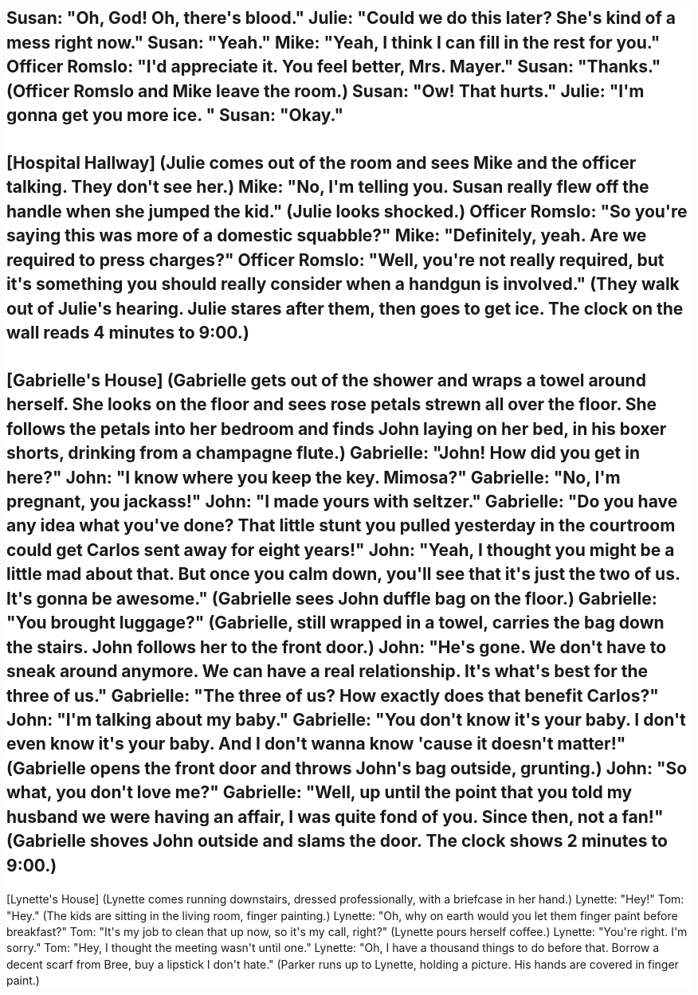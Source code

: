 Susan: "Oh, God! Oh, there's blood." 
Julie: "Could we do this later? She's kind of a mess right now." 
Susan: "Yeah." 
Mike: "Yeah, I think I can fill in the rest for you." 
Officer Romslo: "I'd appreciate it. You feel better, Mrs. Mayer." 
Susan: "Thanks."
(Officer Romslo and Mike leave the room.) 
Susan: "Ow! That hurts." 
Julie: "I'm gonna get you more ice. " 
Susan: "Okay."
--------------------------------------------------------------------------------
[Hospital Hallway]
(Julie comes out of the room and sees Mike and the officer talking. They don't see her.) 
Mike: "No, I'm telling you. Susan really flew off the handle when she jumped the kid."
(Julie looks shocked.) 
Officer Romslo: "So you're saying this was more of a domestic squabble?" 
Mike: "Definitely, yeah. Are we required to press charges?" 
Officer Romslo: "Well, you're not really required, but it's something you should really consider when a handgun is involved."
(They walk out of Julie's hearing. Julie stares after them, then goes to get ice. The clock on the wall reads 4 minutes to 9:00.) 
--------------------------------------------------------------------------------
[Gabrielle's House]
(Gabrielle gets out of the shower and wraps a towel around herself. She looks on the floor and sees rose petals strewn all over the floor. She follows the petals into her bedroom and finds John laying on her bed, in his boxer shorts, drinking from a champagne flute.) 
Gabrielle: "John! How did you get in here?" 
John: "I know where you keep the key. Mimosa?" 
Gabrielle: "No, I'm pregnant, you jackass!" 
John: "I made yours with seltzer." 
Gabrielle: "Do you have any idea what you've done? That little stunt you pulled yesterday in the courtroom could get Carlos sent away for eight years!" 
John: "Yeah, I thought you might be a little mad about that. But once you calm down, you'll see that it's just the two of us. It's gonna be awesome."
(Gabrielle sees John duffle bag on the floor.) 
Gabrielle: "You brought luggage?"
(Gabrielle, still wrapped in a towel, carries the bag down the stairs. John follows her to the front door.) 
John: "He's gone. We don't have to sneak around anymore. We can have a real relationship. It's what's best for the three of us." 
Gabrielle: "The three of us? How exactly does that benefit Carlos?" 
John: "I'm talking about my baby." 
Gabrielle: "You don't know it's your baby. I don't even know it's your baby. And I don't wanna know 'cause it doesn't matter!"
(Gabrielle opens the front door and throws John's bag outside, grunting.) 
John: "So what, you don't love me?" 
Gabrielle: "Well, up until the point that you told my husband we were having an affair, I was quite fond of you. Since then, not a fan!"
(Gabrielle shoves John outside and slams the door. The clock shows 2 minutes to 9:00.) 
--------------------------------------------------------------------------------
[Lynette's House]
(Lynette comes running downstairs, dressed professionally, with a briefcase in her hand.) 
Lynette: "Hey!" 
Tom: "Hey."
(The kids are sitting in the living room, finger painting.) 
Lynette: "Oh, why on earth would you let them finger paint before breakfast?" 
Tom: "It's my job to clean that up now, so it's my call, right?"
(Lynette pours herself coffee.) 
Lynette: "You're right. I'm sorry." 
Tom: "Hey, I thought the meeting wasn't until one." 
Lynette: "Oh, I have a thousand things to do before that. Borrow a decent scarf from Bree, buy a lipstick I don't hate."
(Parker runs up to Lynette, holding a picture. His hands are covered in finger paint.) 